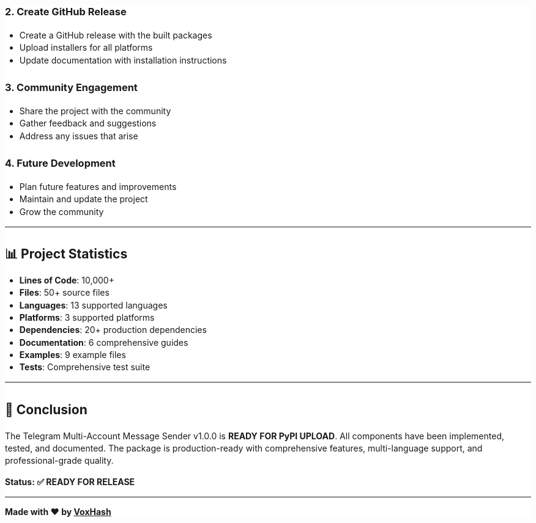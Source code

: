 ### 2. Create GitHub Release
- Create a GitHub release with the built packages
- Upload installers for all platforms
- Update documentation with installation instructions

### 3. Community Engagement
- Share the project with the community
- Gather feedback and suggestions
- Address any issues that arise

### 4. Future Development
- Plan future features and improvements
- Maintain and update the project
- Grow the community

---

## 📊 Project Statistics

- **Lines of Code**: 10,000+
- **Files**: 50+ source files
- **Languages**: 13 supported languages
- **Platforms**: 3 supported platforms
- **Dependencies**: 20+ production dependencies
- **Documentation**: 6 comprehensive guides
- **Examples**: 9 example files
- **Tests**: Comprehensive test suite

---

## 🎉 Conclusion

The Telegram Multi-Account Message Sender v1.0.0 is **READY FOR PyPI UPLOAD**. All components have been implemented, tested, and documented. The package is production-ready with comprehensive features, multi-language support, and professional-grade quality.

**Status: ✅ READY FOR RELEASE**

---

**Made with ❤️ by [VoxHash](https://voxhash.dev)**
